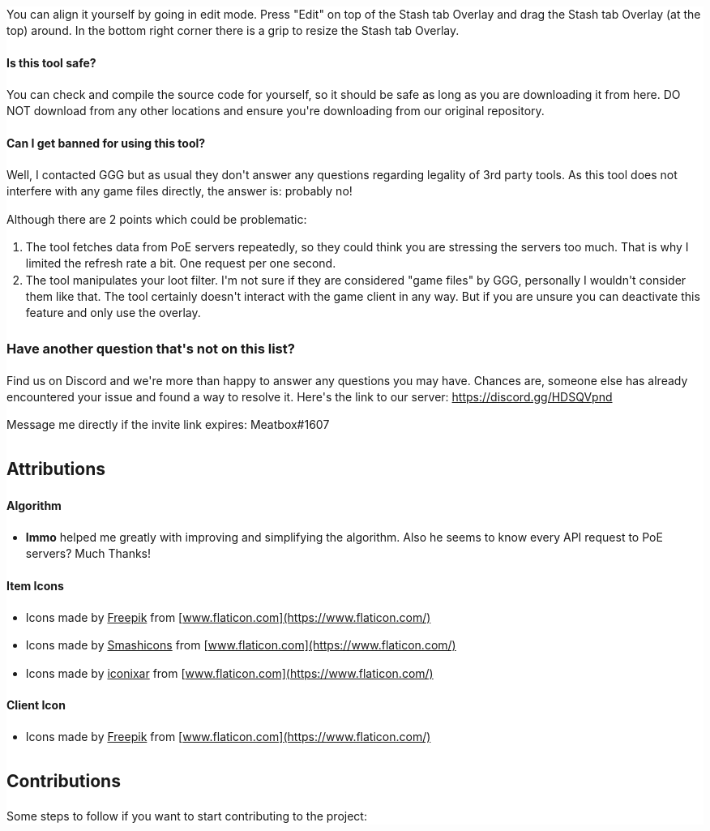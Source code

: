 You can align it yourself by going in edit mode. Press "Edit" on top of the Stash tab Overlay and drag the Stash tab Overlay (at the top) around. In the bottom right corner there is a grip to resize the Stash tab Overlay.

#### Is this tool safe?
You can check and compile the source code for yourself, so it should be safe as long as you are downloading it from here. DO NOT download from any other locations and ensure you're downloading from our original repository.

#### Can I get banned for using this tool?
Well, I contacted GGG but as usual they don't answer any questions regarding legality of 3rd party tools. As this tool does not interfere with any game files directly, the answer is: probably no!

Although there are 2 points which could be problematic:
1. The tool fetches data from PoE servers repeatedly, so they could think you are stressing the servers too much. That is why I limited the refresh rate a bit. One request per one second. 
2. The tool manipulates your loot filter. I'm not sure if they are considered "game files" by GGG, personally I wouldn't consider them like that. The tool certainly doesn't interact with the game client in any way. But if you are unsure you can deactivate this feature and only use the overlay. 

### Have another question that's not on this list?

Find us on Discord and we're more than happy to answer any questions you may have. Chances are, someone else has already encountered your issue and found a way to resolve it. Here's the link to our server: https://discord.gg/HDSQVpnd

Message me directly if the invite link expires: Meatbox#1607

## Attributions

#### Algorithm

 - **Immo** helped me greatly with improving and simplifying the algorithm. Also he seems to know every API request to PoE servers? Much Thanks!

#### Item Icons

  - Icons made by [Freepik](https://www.flaticon.com/authors/freepik) from [www.flaticon.com](https://www.flaticon.com/)
  
  - Icons made by [Smashicons](https://www.flaticon.com/authors/smashicons) from [www.flaticon.com](https://www.flaticon.com/)
  
  - Icons made by [iconixar](https://www.flaticon.com/authors/iconixar) from [www.flaticon.com](https://www.flaticon.com/)
  
#### Client Icon 

 - Icons made by [Freepik](https://www.flaticon.com/authors/freepik) from [www.flaticon.com](https://www.flaticon.com/)
  
## Contributions

Some steps to follow if you want to start contributing to the project:
